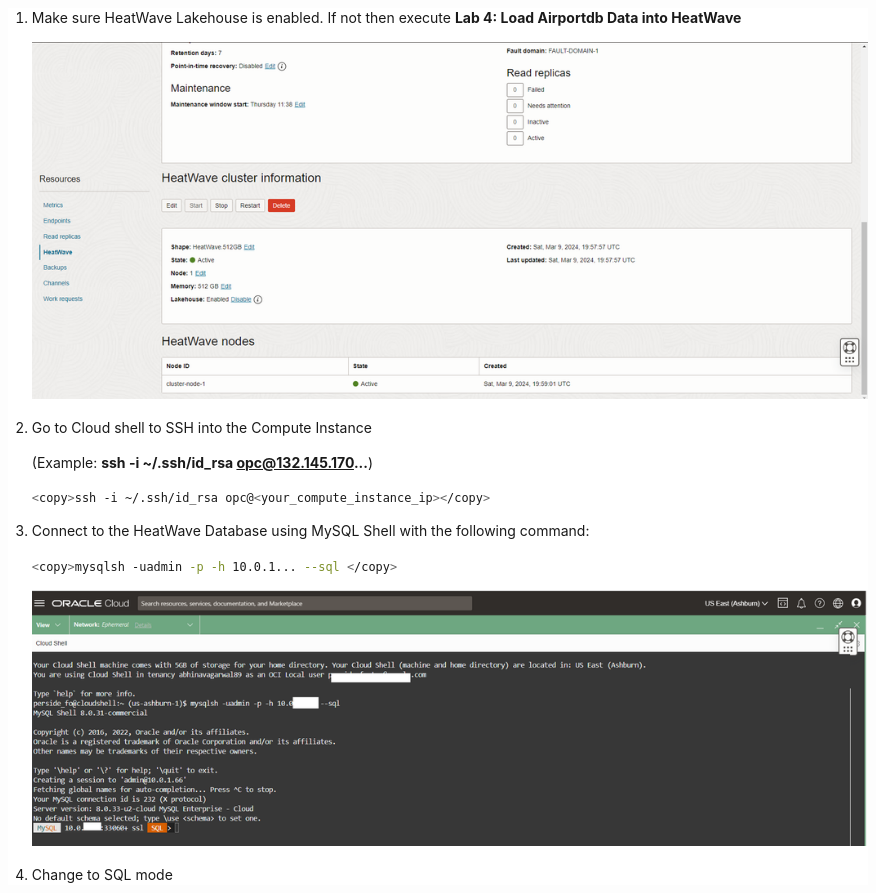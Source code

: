 1. Make sure HeatWave Lakehouse is enabled. If not then execute **Lab 4: Load Airportdb Data into HeatWave**

    ![Enabled HeatWave Lakehouse](./images/heatwave-lakehouse-enabled.png " Enabled HeatWave Lakehouse")

2. Go to Cloud shell to SSH into the Compute Instance

    (Example: **ssh -i ~/.ssh/id_rsa opc@132.145.170...**) 

    ```bash
    <copy>ssh -i ~/.ssh/id_rsa opc@<your_compute_instance_ip></copy>
    ```

3. Connect to the HeatWave Database using MySQL Shell with the following command:

    ```bash
    <copy>mysqlsh -uadmin -p -h 10.0.1... --sql </copy>
    ```

    ![MySQL Shell Connect](./images/mysql-shell-login.png " mysql shell login")

4. Change to SQL mode
